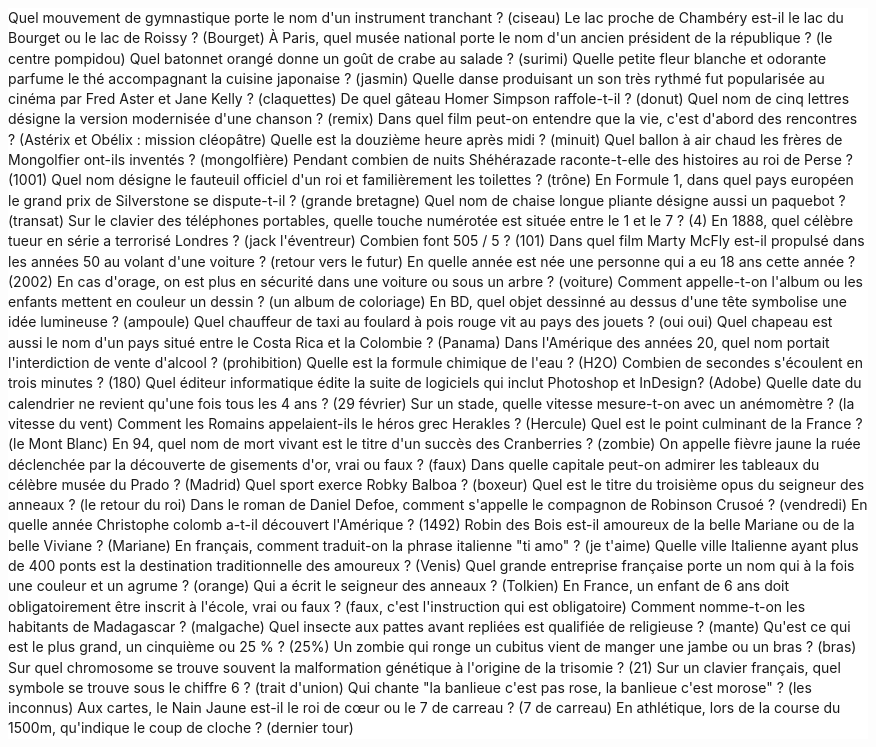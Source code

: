 Quel mouvement de gymnastique porte le nom d'un instrument tranchant ? (ciseau)
Le lac proche de Chambéry est-il le lac du Bourget ou le lac de Roissy ? (Bourget)
À Paris, quel musée national porte le nom d'un ancien président de la république ? (le centre pompidou)
Quel batonnet orangé donne un goût de crabe au salade ? (surimi)
Quelle petite fleur blanche et odorante parfume le thé accompagnant la cuisine japonaise ? (jasmin)
Quelle danse produisant un son très rythmé fut popularisée au cinéma par Fred Aster et Jane Kelly ? (claquettes)
De quel gâteau Homer Simpson raffole-t-il ? (donut)
Quel nom de cinq lettres désigne la version modernisée d'une chanson ? (remix)
Dans quel film peut-on entendre que la vie, c'est d'abord des rencontres ? (Astérix et Obélix : mission cléopâtre)
Quelle est la douzième heure après midi ? (minuit)
Quel ballon à air chaud les frères de Mongolfier ont-ils inventés ? (mongolfière)
Pendant combien de nuits Shéhérazade raconte-t-elle des histoires au roi de Perse ? (1001)
Quel nom désigne le fauteuil officiel d'un roi et familièrement les toilettes ? (trône)
En Formule 1, dans quel pays européen le grand prix de Silverstone se dispute-t-il ? (grande bretagne)
Quel nom de chaise longue pliante désigne aussi un paquebot ? (transat)
Sur le clavier des téléphones portables, quelle touche numérotée est située entre le 1 et le 7 ? (4)
En 1888, quel célèbre tueur en série a terrorisé Londres ? (jack l'éventreur)
Combien font 505 / 5 ? (101)
Dans quel film Marty McFly est-il propulsé dans les années 50 au volant d'une voiture ? (retour vers le futur)
En quelle année est née une personne qui a eu 18 ans cette année ? (2002)
En cas d'orage, on est plus en sécurité dans une voiture ou sous un arbre ? (voiture)
Comment appelle-t-on l'album ou les enfants mettent en couleur un dessin ? (un album de coloriage)
En BD, quel objet dessinné au dessus d'une tête symbolise une idée lumineuse ? (ampoule)
Quel chauffeur de taxi au foulard à pois rouge vit au pays des jouets ? (oui oui)
Quel chapeau est aussi le nom d'un pays situé entre le Costa Rica et la Colombie ? (Panama)
Dans l'Amérique des années 20, quel nom portait l'interdiction de vente d'alcool ? (prohibition)
Quelle est la formule chimique de l'eau ? (H2O)
Combien de secondes s'écoulent en trois minutes ? (180)
Quel éditeur informatique édite la suite de logiciels qui inclut Photoshop et InDesign? (Adobe)
Quelle date du calendrier ne revient qu'une fois tous les 4 ans ? (29 février)
Sur un stade, quelle vitesse mesure-t-on avec un anémomètre ? (la vitesse du vent)
Comment les Romains appelaient-ils le héros grec Herakles ? (Hercule)
Quel est le point culminant de la France ? (le Mont Blanc)
En 94, quel nom de mort vivant est le titre d'un succès des Cranberries ? (zombie)
On appelle fièvre jaune la ruée déclenchée par la découverte de gisements d'or, vrai ou faux ? (faux)
Dans quelle capitale peut-on admirer les tableaux du célèbre musée du Prado ? (Madrid)
Quel sport exerce Robky Balboa ? (boxeur)
Quel est le titre du troisième opus du seigneur des anneaux ? (le retour du roi)
Dans le roman de Daniel Defoe, comment s'appelle le compagnon de Robinson Crusoé ? (vendredi)
En quelle année Christophe colomb a-t-il découvert l'Amérique ? (1492)
Robin des Bois est-il amoureux de la belle Mariane ou de la belle Viviane ? (Mariane)
En français, comment traduit-on la phrase italienne "ti amo" ? (je t'aime)
Quelle ville Italienne ayant plus de 400 ponts est la destination traditionnelle des amoureux ? (Venis)
Quel grande entreprise française porte un nom qui à la fois une couleur et un agrume ? (orange)
Qui a écrit le seigneur des anneaux ? (Tolkien)
En France, un enfant de 6 ans doit obligatoirement être inscrit à l'école, vrai ou faux ? (faux, c'est l'instruction qui est obligatoire)
Comment nomme-t-on les habitants de Madagascar ? (malgache)
Quel insecte aux pattes avant repliées est qualifiée de religieuse ? (mante)
Qu'est ce qui est le plus grand, un cinquième ou 25 % ? (25%)
Un zombie qui ronge un cubitus vient de manger une jambe ou un bras ? (bras)
Sur quel chromosome se trouve souvent la malformation génétique à l'origine de la trisomie ? (21)
Sur un clavier français, quel symbole se trouve sous le chiffre 6 ? (trait d'union)
Qui chante "la banlieue c'est pas rose, la banlieue c'est morose" ? (les inconnus)
Aux cartes, le Nain Jaune est-il le roi de cœur ou le 7 de carreau ? (7 de carreau)
En athlétique, lors de la course du 1500m, qu'indique le coup de cloche ? (dernier tour)